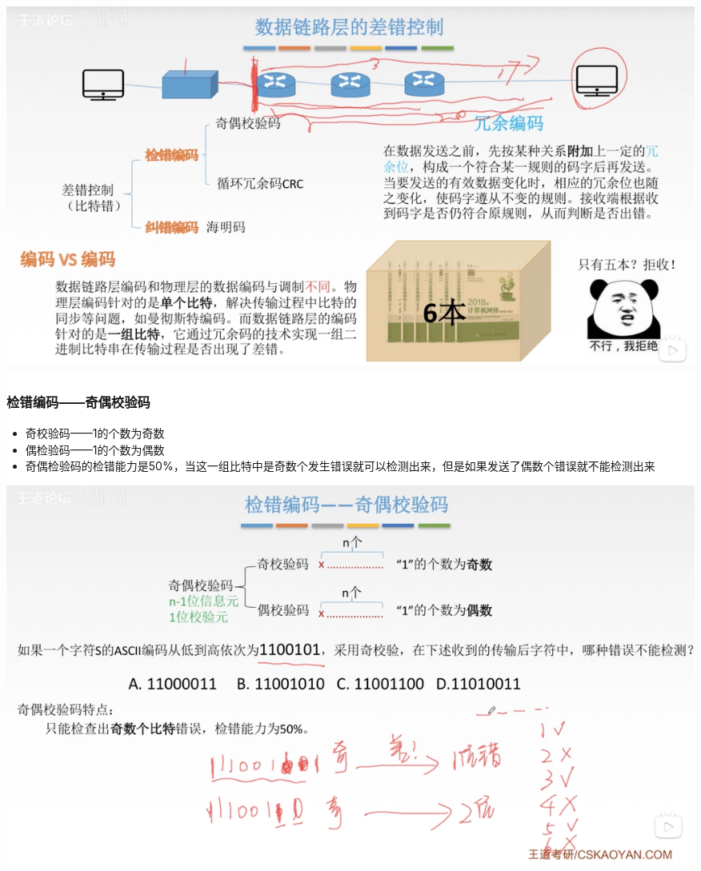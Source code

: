 ![image-20210503112555178](计网笔记一二三章.assets/image-20210503112555178.png)

### 检错编码——奇偶校验码

- 奇校验码——1的个数为奇数
- 偶检验码——1的个数为偶数
- 奇偶检验码的检错能力是50%，当这一组比特中是奇数个发生错误就可以检测出来，但是如果发送了偶数个错误就不能检测出来

![image-20210503114009235](计网笔记一二三章.assets/image-20210503114009235.png)